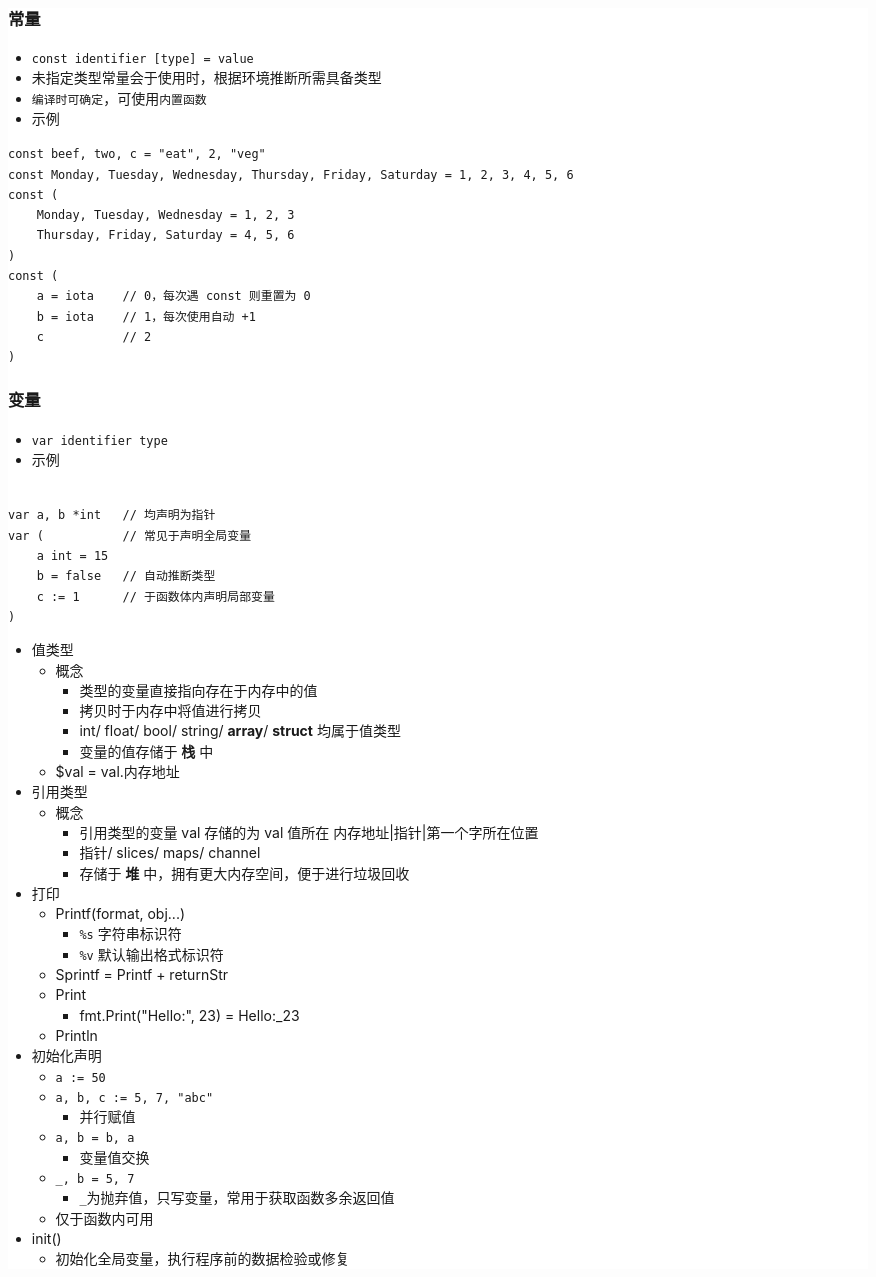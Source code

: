### 常量
- `const identifier [type] = value`
- 未指定类型常量会于使用时，根据环境推断所需具备类型
- `编译时可确定`，可使用`内置函数`
- 示例
```
const beef, two, c = "eat", 2, "veg"
const Monday, Tuesday, Wednesday, Thursday, Friday, Saturday = 1, 2, 3, 4, 5, 6
const (
    Monday, Tuesday, Wednesday = 1, 2, 3
    Thursday, Friday, Saturday = 4, 5, 6
)
const (
    a = iota    // 0，每次遇 const 则重置为 0
    b = iota    // 1，每次使用自动 +1
    c           // 2
)
```

### 变量
- `var identifier type`
- 示例
```

var a, b *int   // 均声明为指针
var (           // 常见于声明全局变量
    a int = 15
    b = false   // 自动推断类型
    c := 1      // 于函数体内声明局部变量
)
```
- 值类型
    + 概念
        * 类型的变量直接指向存在于内存中的值
        * 拷贝时于内存中将值进行拷贝
        * int/ float/ bool/ string/ __array__/ __struct__ 均属于值类型
        * 变量的值存储于 __栈__ 中
    + $val = val.内存地址
- 引用类型
    + 概念
        * 引用类型的变量 val 存储的为 val 值所在 内存地址|指针|第一个字所在位置
        * 指针/ slices/ maps/ channel
        * 存储于 __堆__ 中，拥有更大内存空间，便于进行垃圾回收
- 打印
    + Printf(format, obj...)
        * `%s` 字符串标识符
        * `%v` 默认输出格式标识符
    + Sprintf = Printf + returnStr
    + Print
        * fmt.Print("Hello:", 23) = Hello:_23
    + Println
- 初始化声明
    + `a := 50`
    + `a, b, c := 5, 7, "abc"` 
        * 并行赋值
    + `a, b = b, a`
        * 变量值交换
    + `_, b = 5, 7`
        * `_`为抛弃值，只写变量，常用于获取函数多余返回值
    + 仅于函数内可用
- init()
    + 初始化全局变量，执行程序前的数据检验或修复
